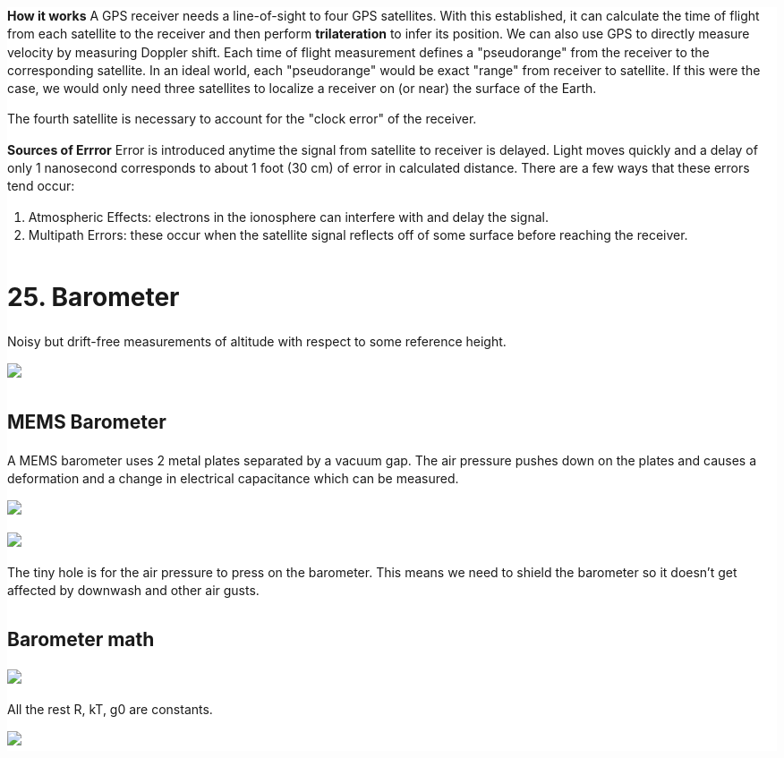 **How it works**
A GPS receiver needs a line-of-sight to four GPS satellites. With this established, it can calculate the time of flight from each satellite to the receiver and then perform **trilateration** to infer its position. We can also use GPS to directly measure velocity by measuring Doppler shift.
Each time of flight measurement defines a "pseudorange" from the receiver to the corresponding satellite. In an ideal world, each "pseudorange" would be exact "range" from receiver to satellite. If this were the case, we would only need three satellites to localize a receiver on (or near) the surface of the Earth.

The fourth satellite is necessary to account for the "clock error" of the receiver.

**Sources of Errror**
Error is introduced anytime the signal from satellite to receiver is delayed. Light moves quickly and a delay of only 1 nanosecond corresponds to about 1 foot (30 cm) of error in calculated distance. There are a few ways that these errors tend occur:

1. Atmospheric Effects: electrons in the ionosphere can interfere with and delay the signal.
2. Multipath Errors: these occur when the satellite signal reflects off of some surface before reaching the receiver.



# 25. Barometer

Noisy but drift-free measurements of altitude with respect to some reference height.

![](https://paper-attachments.dropbox.com/s_22B38346947855B24F8A55B5FAFE791892B60C194A54597555F47DBA2276134D_1587970143485_image.png)



## MEMS Barometer

A MEMS barometer uses 2 metal plates separated by a vacuum gap. The air pressure pushes down on the plates and causes a deformation and a change in electrical capacitance which can be measured.

![](https://paper-attachments.dropbox.com/s_22B38346947855B24F8A55B5FAFE791892B60C194A54597555F47DBA2276134D_1587970186124_image.png)

![](https://paper-attachments.dropbox.com/s_22B38346947855B24F8A55B5FAFE791892B60C194A54597555F47DBA2276134D_1587970298528_image.png)


The tiny hole is for the air pressure to press on the barometer.
This means we need to shield the barometer so it doesn’t get affected by downwash and other air gusts.


## Barometer math
![](https://paper-attachments.dropbox.com/s_22B38346947855B24F8A55B5FAFE791892B60C194A54597555F47DBA2276134D_1587970427249_image.png)


All the rest R, kT, g0 are constants.


![](https://paper-attachments.dropbox.com/s_22B38346947855B24F8A55B5FAFE791892B60C194A54597555F47DBA2276134D_1587970876223_image.png)


